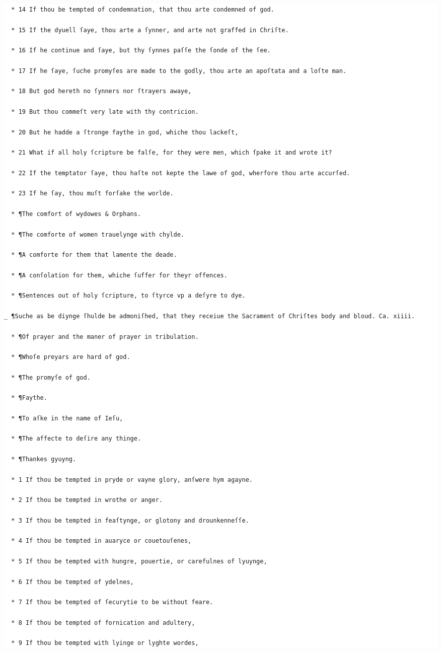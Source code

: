      * 14 If thou be tempted of condemnation, that thou arte condemned of god.

      * 15 If the dyuell ſaye, thou arte a ſynner, and arte not graffed in Chriſte.

      * 16 If he continue and ſaye, but thy ſynnes paſſe the ſonde of the ſee.

      * 17 If he ſaye, ſuche promyſes are made to the godly, thou arte an apoſtata and a loſte man.

      * 18 But god hereth no ſynners nor ſtrayers awaye,

      * 19 But thou commeſt very late with thy contricion.

      * 20 But he hadde a ſtronge faythe in god, whiche thou lackeſt,

      * 21 What if all holy ſcripture be falſe, for they were men, which ſpake it and wrote it?

      * 22 If the temptator ſaye, thou haſte not kepte the lawe of god, wherfore thou arte accurſed.

      * 23 If he ſay, thou muſt forſake the worlde.

      * ¶The comfort of wydowes & Orphans.

      * ¶The comforte of women trauelynge with chylde.

      * ¶A comforte for them that lamente the deade.

      * ¶A conſolation for them, whiche ſuffer for theyr offences.

      * ¶Sentences out of holy ſcripture, to ſtyrce vp a deſyre to dye.

    _ ¶Suche as be diynge ſhulde be admoniſhed, that they receiue the Sacrament of Chriſtes body and bloud. Ca. xiiii.

      * ¶Of prayer and the maner of prayer in tribulation.

      * ¶Whoſe preyars are hard of god.

      * ¶The promyſe of god.

      * ¶Faythe.

      * ¶To aſke in the name of Ieſu,

      * ¶The affecte to deſire any thinge.

      * ¶Thankes gyuyng.

      * 1 If thou be tempted in pryde or vayne glory, anſwere hym agayne.

      * 2 If thou be tempted in wrothe or anger.

      * 3 If thou be tempted in feaſtynge, or glotony and drounkenneſſe.

      * 4 If thou be tempted in auaryce or couetouſenes,

      * 5 If thou be tempted with hungre, pouertie, or carefulnes of lyuynge,

      * 6 If thou be tempted of ydelnes,

      * 7 If thou be tempted of ſecurytie to be without feare.

      * 8 If thou be tempted of fornication and adultery,

      * 9 If thou be tempted with lyinge or lyghte wordes,
